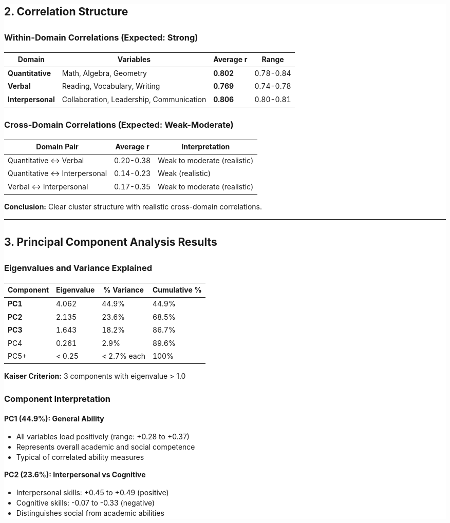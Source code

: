 
## 2. Correlation Structure

### Within-Domain Correlations (Expected: Strong)

| Domain | Variables | Average r | Range |
|--------|-----------|-----------|-------|
| **Quantitative** | Math, Algebra, Geometry | **0.802** | 0.78-0.84 |
| **Verbal** | Reading, Vocabulary, Writing | **0.769** | 0.74-0.78 |
| **Interpersonal** | Collaboration, Leadership, Communication | **0.806** | 0.80-0.81 |

### Cross-Domain Correlations (Expected: Weak-Moderate)

| Domain Pair | Average r | Interpretation |
|-------------|-----------|----------------|
| Quantitative ↔ Verbal | 0.20-0.38 | Weak to moderate (realistic) |
| Quantitative ↔ Interpersonal | 0.14-0.23 | Weak (realistic) |
| Verbal ↔ Interpersonal | 0.17-0.35 | Weak to moderate (realistic) |

**Conclusion:** Clear cluster structure with realistic cross-domain correlations.

---

## 3. Principal Component Analysis Results

### Eigenvalues and Variance Explained

| Component | Eigenvalue | % Variance | Cumulative % |
|-----------|------------|------------|--------------|
| **PC1** | 4.062 | 44.9% | 44.9% |
| **PC2** | 2.135 | 23.6% | 68.5% |
| **PC3** | 1.643 | 18.2% | 86.7% |
| PC4 | 0.261 | 2.9% | 89.6% |
| PC5+ | < 0.25 | < 2.7% each | 100% |

**Kaiser Criterion:** 3 components with eigenvalue > 1.0

### Component Interpretation

**PC1 (44.9%): General Ability**
- All variables load positively (range: +0.28 to +0.37)
- Represents overall academic and social competence
- Typical of correlated ability measures

**PC2 (23.6%): Interpersonal vs Cognitive**
- Interpersonal skills: +0.45 to +0.49 (positive)
- Cognitive skills: -0.07 to -0.33 (negative)
- Distinguishes social from academic abilities

